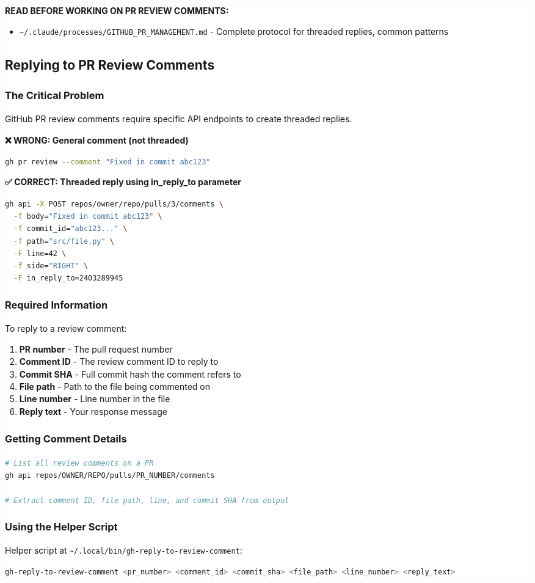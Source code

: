 **READ BEFORE WORKING ON PR REVIEW COMMENTS:**
- `~/.claude/processes/GITHUB_PR_MANAGEMENT.md` - Complete protocol for threaded replies, common patterns

## Replying to PR Review Comments

### The Critical Problem

GitHub PR review comments require specific API endpoints to create threaded replies.

**❌ WRONG: General comment (not threaded)**
```bash
gh pr review --comment "Fixed in commit abc123"
```

**✅ CORRECT: Threaded reply using in_reply_to parameter**
```bash
gh api -X POST repos/owner/repo/pulls/3/comments \
  -f body="Fixed in commit abc123" \
  -f commit_id="abc123..." \
  -f path="src/file.py" \
  -F line=42 \
  -f side="RIGHT" \
  -F in_reply_to=2403289945
```

### Required Information

To reply to a review comment:

1. **PR number** - The pull request number
2. **Comment ID** - The review comment ID to reply to
3. **Commit SHA** - Full commit hash the comment refers to
4. **File path** - Path to the file being commented on
5. **Line number** - Line number in the file
6. **Reply text** - Your response message

### Getting Comment Details

```bash
# List all review comments on a PR
gh api repos/OWNER/REPO/pulls/PR_NUMBER/comments

# Extract comment ID, file path, line, and commit SHA from output
```

### Using the Helper Script

Helper script at `~/.local/bin/gh-reply-to-review-comment`:

```bash
gh-reply-to-review-comment <pr_number> <comment_id> <commit_sha> <file_path> <line_number> <reply_text>
```

